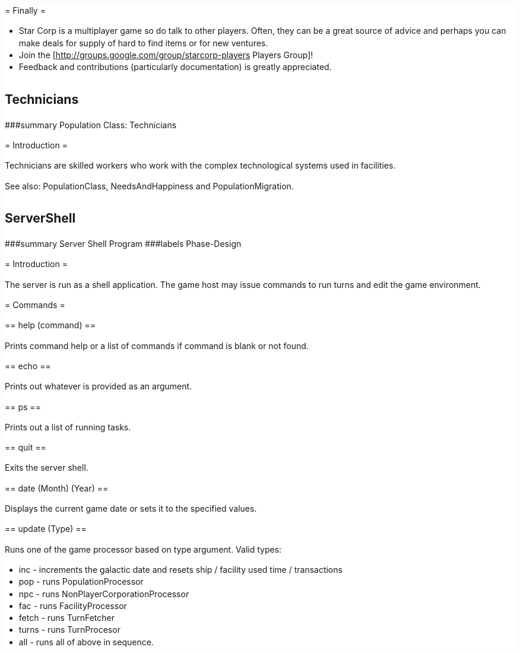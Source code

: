= Finally =

  * Star Corp is a multiplayer game so do talk to other players.  Often, they can be a great source of advice and perhaps you can make deals for supply of hard to find items or for new ventures.  
  * Join the [http://groups.google.com/group/starcorp-players Players Group]!
  * Feedback and contributions (particularly documentation) is greatly appreciated.

## Technicians
###summary Population Class: Technicians

= Introduction =

Technicians are skilled workers who work with the complex technological systems used in facilities.

See also: PopulationClass, NeedsAndHappiness and PopulationMigration.
 

## ServerShell
###summary Server Shell Program
###labels Phase-Design

= Introduction =

The server is run as a shell application.  The game host may issue commands to run turns and edit the game environment.

= Commands =

== help (command) ==

Prints command help or a list of commands if command is blank or not found.

== echo ==

Prints out whatever is provided as an argument.

== ps ==

Prints out a list of running tasks.

== quit ==

Exits the server shell.

== date (Month) (Year) ==

Displays the current game date or sets it to the specified values.

== update (Type) ==

Runs one of the game processor based on type argument.  Valid types:
  * inc - increments the galactic date and resets ship / facility used time / transactions
  * pop - runs PopulationProcessor
  * npc - runs NonPlayerCorporationProcessor 
  * fac - runs FacilityProcessor
  * fetch - runs TurnFetcher
  * turns - runs TurnProcesor
  * all - runs all of above in sequence.
